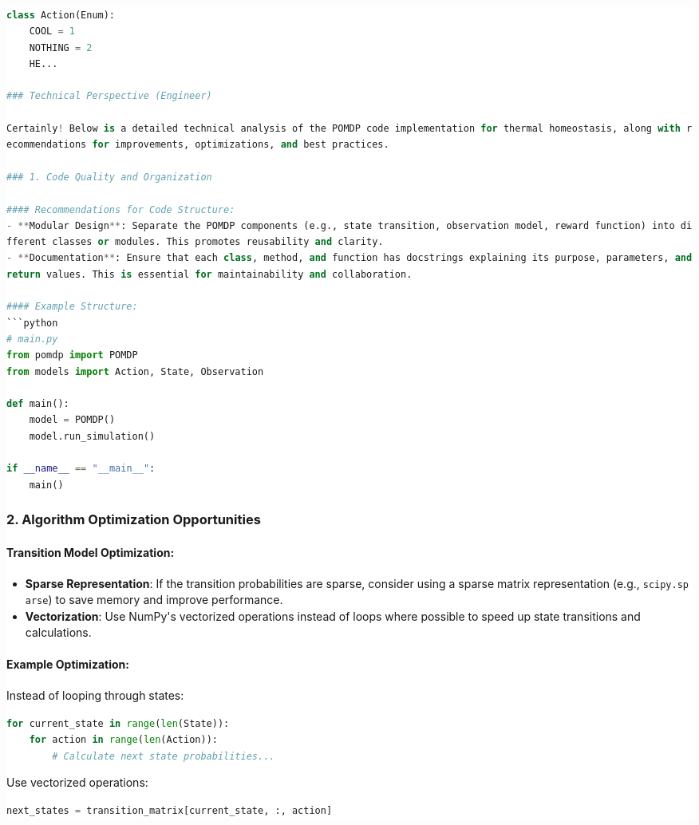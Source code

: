 ```python
class Action(Enum):
    COOL = 1
    NOTHING = 2
    HE...

### Technical Perspective (Engineer)

Certainly! Below is a detailed technical analysis of the POMDP code implementation for thermal homeostasis, along with recommendations for improvements, optimizations, and best practices.

### 1. Code Quality and Organization

#### Recommendations for Code Structure:
- **Modular Design**: Separate the POMDP components (e.g., state transition, observation model, reward function) into different classes or modules. This promotes reusability and clarity.
- **Documentation**: Ensure that each class, method, and function has docstrings explaining its purpose, parameters, and return values. This is essential for maintainability and collaboration.

#### Example Structure:
```python
# main.py
from pomdp import POMDP
from models import Action, State, Observation

def main():
    model = POMDP()
    model.run_simulation()

if __name__ == "__main__":
    main()
```

### 2. Algorithm Optimization Opportunities

#### Transition Model Optimization:
- **Sparse Representation**: If the transition probabilities are sparse, consider using a sparse matrix representation (e.g., `scipy.sparse`) to save memory and improve performance.
- **Vectorization**: Use NumPy's vectorized operations instead of loops where possible to speed up state transitions and calculations.

#### Example Optimization:
Instead of looping through states:
```python
for current_state in range(len(State)):
    for action in range(len(Action)):
        # Calculate next state probabilities...
```
Use vectorized operations:
```python
next_states = transition_matrix[current_state, :, action]
```
